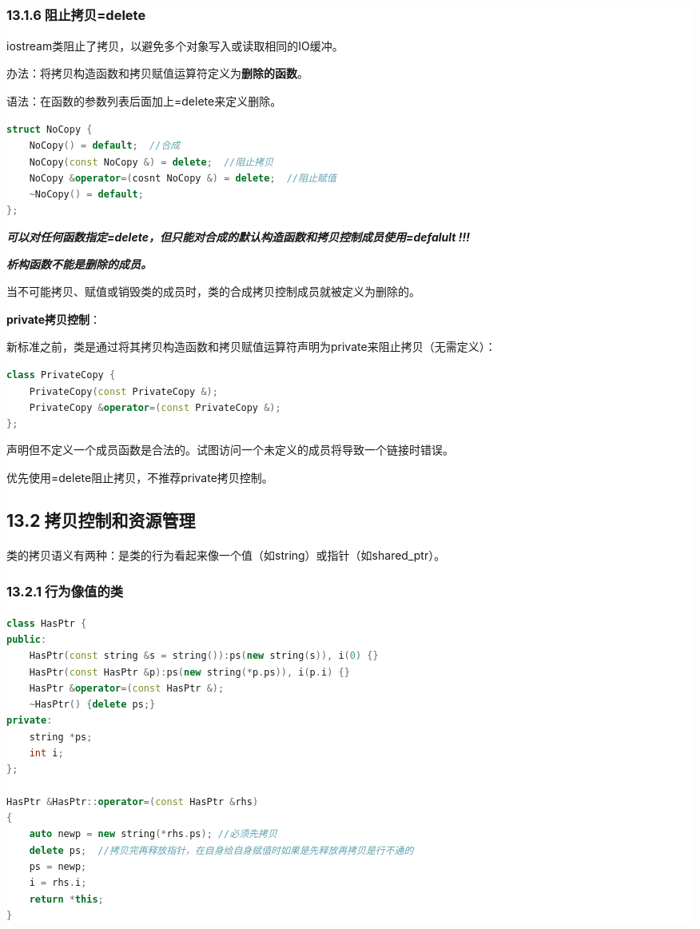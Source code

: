 

### 13.1.6 阻止拷贝=delete

iostream类阻止了拷贝，以避免多个对象写入或读取相同的IO缓冲。

办法：将拷贝构造函数和拷贝赋值运算符定义为**删除的函数**。

语法：在函数的参数列表后面加上=delete来定义删除。

```c++
struct NoCopy {
    NoCopy() = default;  //合成
    NoCopy(const NoCopy &) = delete;  //阻止拷贝
    NoCopy &operator=(cosnt NoCopy &) = delete;  //阻止赋值
    ~NoCopy() = default;
};
```

***可以对任何函数指定=delete，但只能对合成的默认构造函数和拷贝控制成员使用=defalult !!!***

***析构函数不能是删除的成员。***

当不可能拷贝、赋值或销毁类的成员时，类的合成拷贝控制成员就被定义为删除的。

**private拷贝控制**：

新标准之前，类是通过将其拷贝构造函数和拷贝赋值运算符声明为private来阻止拷贝（无需定义）：

```c++
class PrivateCopy {
    PrivateCopy(const PrivateCopy &);
    PrivateCopy &operator=(const PrivateCopy &);
};
```

声明但不定义一个成员函数是合法的。试图访问一个未定义的成员将导致一个链接时错误。

优先使用=delete阻止拷贝，不推荐private拷贝控制。



## 13.2 拷贝控制和资源管理

类的拷贝语义有两种：是类的行为看起来像一个值（如string）或指针（如shared_ptr）。

### 13.2.1 行为像值的类

```c++
class HasPtr {
public:
    HasPtr(const string &s = string()):ps(new string(s)), i(0) {}
    HasPtr(const HasPtr &p):ps(new string(*p.ps)), i(p.i) {}
    HasPtr &operator=(const HasPtr &);
    ~HasPtr() {delete ps;}
private:
    string *ps;
    int i;
};

HasPtr &HasPtr::operator=(const HasPtr &rhs)
{
    auto newp = new string(*rhs.ps); //必须先拷贝
    delete ps;  //拷贝完再释放指针，在自身给自身赋值时如果是先释放再拷贝是行不通的
    ps = newp;
    i = rhs.i;
    return *this;
}
```
